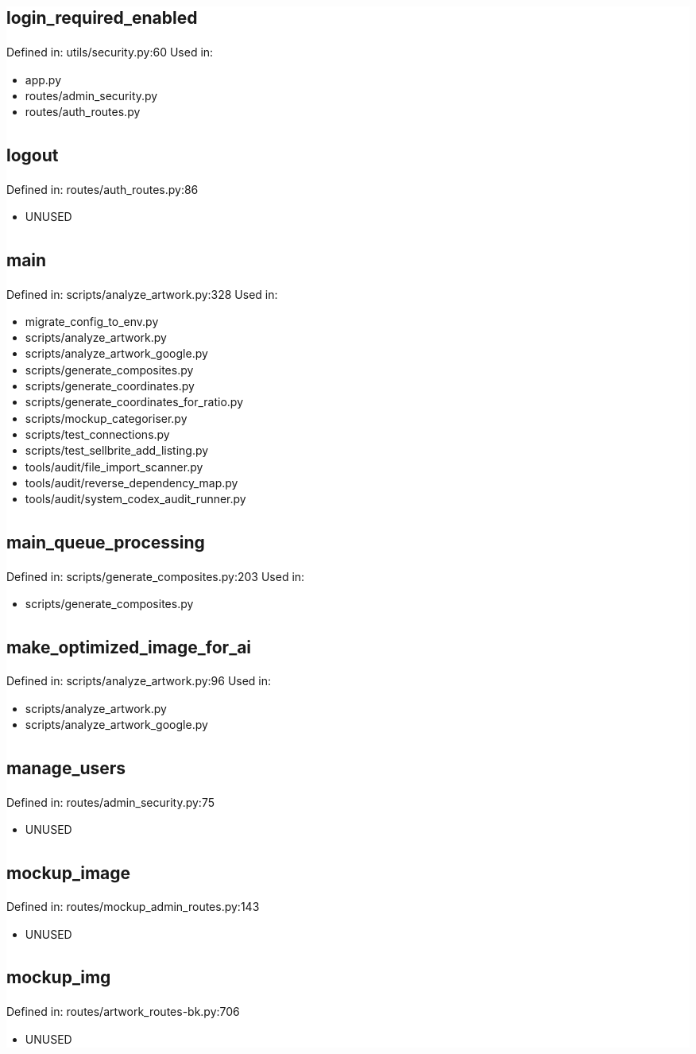 ## login_required_enabled
Defined in: utils/security.py:60
Used in:
- app.py
- routes/admin_security.py
- routes/auth_routes.py

## logout
Defined in: routes/auth_routes.py:86
- UNUSED

## main
Defined in: scripts/analyze_artwork.py:328
Used in:
- migrate_config_to_env.py
- scripts/analyze_artwork.py
- scripts/analyze_artwork_google.py
- scripts/generate_composites.py
- scripts/generate_coordinates.py
- scripts/generate_coordinates_for_ratio.py
- scripts/mockup_categoriser.py
- scripts/test_connections.py
- scripts/test_sellbrite_add_listing.py
- tools/audit/file_import_scanner.py
- tools/audit/reverse_dependency_map.py
- tools/audit/system_codex_audit_runner.py

## main_queue_processing
Defined in: scripts/generate_composites.py:203
Used in:
- scripts/generate_composites.py

## make_optimized_image_for_ai
Defined in: scripts/analyze_artwork.py:96
Used in:
- scripts/analyze_artwork.py
- scripts/analyze_artwork_google.py

## manage_users
Defined in: routes/admin_security.py:75
- UNUSED

## mockup_image
Defined in: routes/mockup_admin_routes.py:143
- UNUSED

## mockup_img
Defined in: routes/artwork_routes-bk.py:706
- UNUSED
